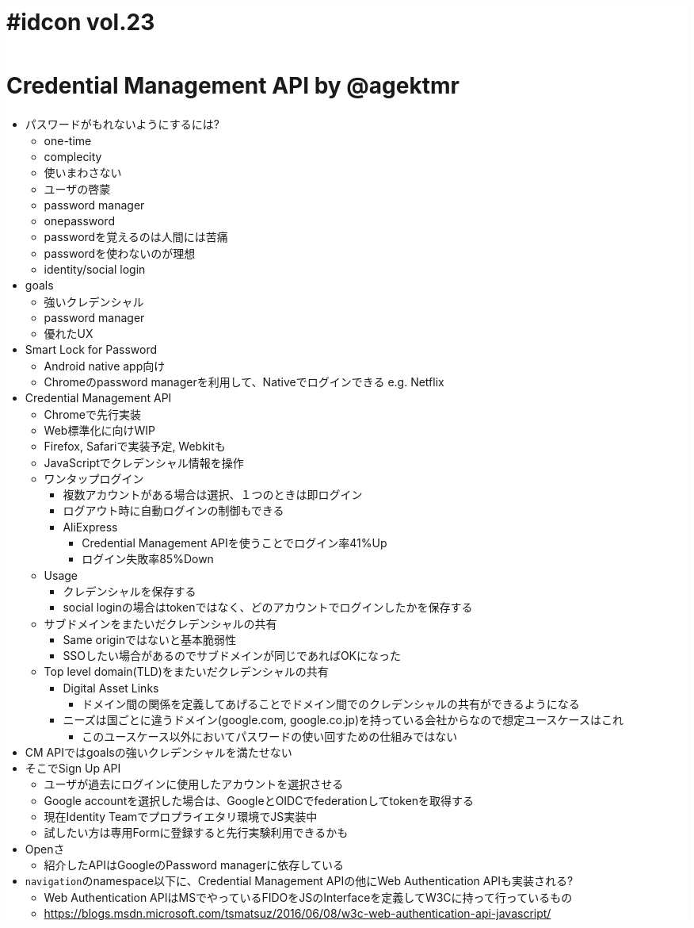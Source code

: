 #idcon vol.23
===

# Credential Management API by @agektmr

- パスワードがもれないようにするには?
  - one-time
  - complecity
  - 使いまわさない
  - ユーザの啓蒙
  - password manager
  - onepassword
  - passwordを覚えるのは人間には苦痛
  - passwordを使わないのが理想
  - identity/social login
- goals
  - 強いクレデンシャル
  - password manager
  - 優れたUX
- Smart Lock for Password
  - Android native app向け
  - Chromeのpassword managerを利用して、Nativeでログインできる e.g. Netflix
- Credential Management API
  - Chromeで先行実装
  - Web標準化に向けWIP
  - Firefox, Safariで実装予定, Webkitも
  - JavaScriptでクレデンシャル情報を操作
  - ワンタップログイン
    - 複数アカウントがある場合は選択、１つのときは即ログイン
    - ログアウト時に自動ログインの制御もできる
    - AliExpress
      - Credential Management APIを使うことでログイン率41%Up
      - ログイン失敗率85%Down
  - Usage
    - クレデンシャルを保存する
    - social loginの場合はtokenではなく、どのアカウントでログインしたかを保存する
  - サブドメインをまたいだクレデンシャルの共有
    - Same originではないと基本脆弱性
    - SSOしたい場合があるのでサブドメインが同じであればOKになった
  - Top level domain(TLD)をまたいだクレデンシャルの共有
    - Digital Asset Links
      - ドメイン間の関係を定義してあげることでドメイン間でのクレデンシャルの共有ができるようになる
    - ニーズは国ごとに違うドメイン(google.com, google.co.jp)を持っている会社からなので想定ユースケースはこれ
      - このユースケース以外においてパスワードの使い回すための仕組みではない
- CM APIではgoalsの強いクレデンシャルを満たせない
- そこでSign Up API
  - ユーザが過去にログインに使用したアカウントを選択させる
  - Google accountを選択した場合は、GoogleとOIDCでfederationしてtokenを取得する
  - 現在Identity Teamでプロプライエタリ環境でJS実装中
  - 試したい方は専用Formに登録すると先行実験利用できるかも
- Openさ
  - 紹介したAPIはGoogleのPassword managerに依存している
- `navigation`のnamespace以下に、Credential Management APIの他にWeb Authentication APIも実装される?
  - Web Authentication APIはMSでやっているFIDOをJSのInterfaceを定義してW3Cに持って行っているもの
  - https://blogs.msdn.microsoft.com/tsmatsuz/2016/06/08/w3c-web-authentication-api-javascript/
